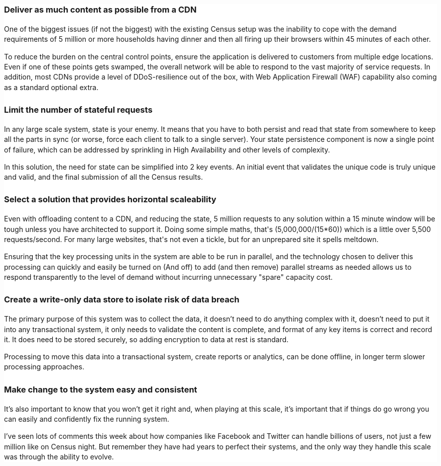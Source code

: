 ### Deliver as much content as possible from a CDN

One of the biggest issues (if not the biggest) with the existing Census setup was the inability to cope with the demand requirements of 5 million or more households having dinner and then all firing up their browsers within 45 minutes of each other.

To reduce the burden on the central control points, ensure the application is delivered to customers from multiple edge locations.  Even if one of these points gets swamped, the overall network will be able to respond to the vast majority of service requests. In addition, most CDNs provide a level of DDoS-resilience out of the box, with Web Application Firewall (WAF) capability also coming as a standard optional extra.

### Limit the number of stateful requests

In any large scale system, state is your enemy.  It means that you have to both persist and read that state from somewhere to keep all the parts in sync (or worse, force each client to talk to a single server). Your state persistence component is now a single point of failure, which can be addressed by sprinkling in High Availability and other levels of complexity.

In this solution, the need for state can be simplified into 2 key events.  An initial event that validates the unique code is truly unique and valid, and the final submission of all the Census results.

### Select a solution that provides horizontal scaleability

Even with offloading content to a CDN, and reducing the state, 5 million requests to any solution within a 15 minute window will be tough unless you have architected to support it. Doing some simple maths, that's (5,000,000/(15\*60)) which is a little over 5,500 requests/second. For many large websites, that's not even a tickle, but for an unprepared site it spells meltdown.

Ensuring that the key processing units in the system are able to be run in parallel, and the technology chosen to deliver this processing can quickly and easily be turned on (And off) to add (and then remove) parallel streams as needed allows us to respond transparently to the level of demand without incurring unnecessary "spare" capacity cost.

### Create a write-only data store to isolate risk of data breach

The primary purpose of this system was to collect the data, it doesn’t need to do anything complex with it, doesn’t need to put it into any transactional system, it only needs to validate the content is complete, and format of any key items is correct and record it. It does need to be stored securely, so adding encryption to data at rest is standard.

Processing to move this data into a transactional system, create reports or analytics, can be done offline, in longer term slower processing approaches.

### Make change to the system easy and consistent

It’s also important to know that you won’t get it right and, when playing at this scale, it’s important that if things do go wrong you can easily and confidently fix the running system.

I’ve seen lots of comments this week about how companies like Facebook and Twitter can handle billions of users, not just a few million like on Census night.  But remember they have had years to perfect their systems, and the only way they handle this scale was through the ability to evolve.
